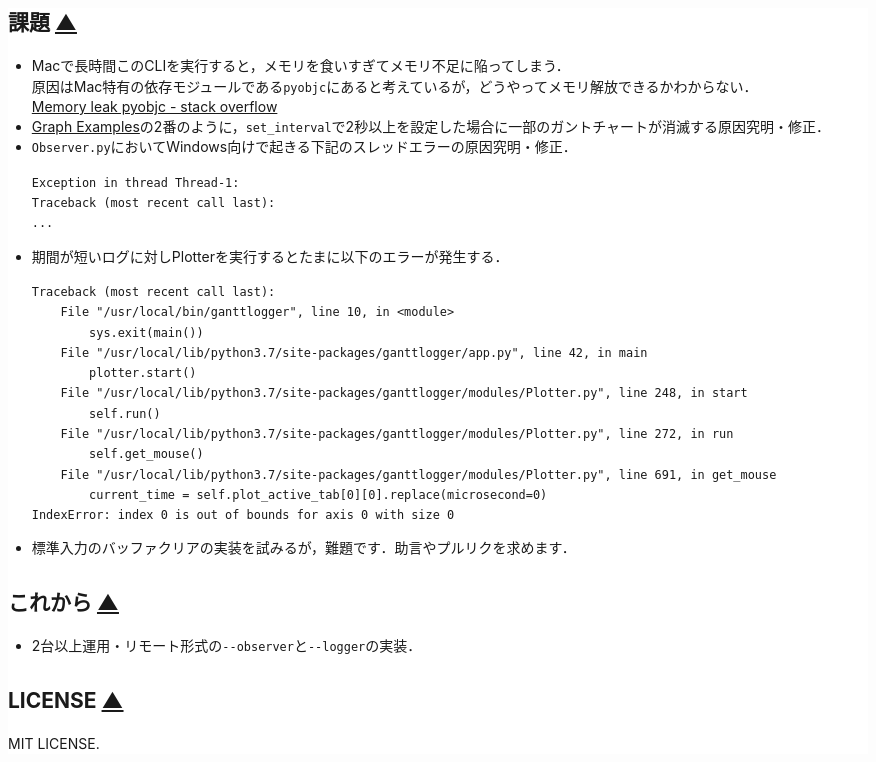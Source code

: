 ## <span id="4">課題</span> [▲](#0)
- Macで長時間このCLIを実行すると，メモリを食いすぎてメモリ不足に陥ってしまう．  
原因はMac特有の依存モジュールである`pyobjc`にあると考えているが，どうやってメモリ解放できるかわからない．  
[Memory leak pyobjc - stack overflow](https://stackoverflow.com/questions/40720149/memory-leak-pyobjc)
- [Graph Examples](promo/graphs.PNG)の2番のように，`set_interval`で2秒以上を設定した場合に一部のガントチャートが消滅する原因究明・修正．
- `Observer.py`においてWindows向けで起きる下記のスレッドエラーの原因究明・修正．
    ```
    Exception in thread Thread-1:
    Traceback (most recent call last):
    ...
    ```
- 期間が短いログに対しPlotterを実行するとたまに以下のエラーが発生する．
    ```
    Traceback (most recent call last):
        File "/usr/local/bin/ganttlogger", line 10, in <module>
            sys.exit(main())
        File "/usr/local/lib/python3.7/site-packages/ganttlogger/app.py", line 42, in main
            plotter.start()
        File "/usr/local/lib/python3.7/site-packages/ganttlogger/modules/Plotter.py", line 248, in start
            self.run()
        File "/usr/local/lib/python3.7/site-packages/ganttlogger/modules/Plotter.py", line 272, in run
            self.get_mouse()
        File "/usr/local/lib/python3.7/site-packages/ganttlogger/modules/Plotter.py", line 691, in get_mouse
            current_time = self.plot_active_tab[0][0].replace(microsecond=0)
    IndexError: index 0 is out of bounds for axis 0 with size 0
    ```
- 標準入力のバッファクリアの実装を試みるが，難題です．助言やプルリクを求めます．

## <span id="5">これから</span> [▲](#0)
- 2台以上運用・リモート形式の`--observer`と`--logger`の実装．

## <span id="6">LICENSE</span> [▲](#0)
MIT LICENSE.